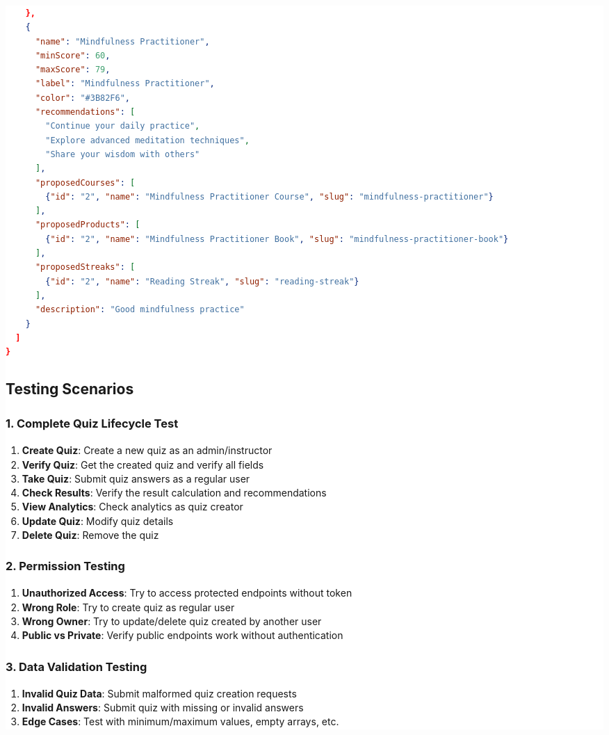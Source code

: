 ```json
    },
    {
      "name": "Mindfulness Practitioner",
      "minScore": 60,
      "maxScore": 79,
      "label": "Mindfulness Practitioner",
      "color": "#3B82F6",
      "recommendations": [
        "Continue your daily practice",
        "Explore advanced meditation techniques",
        "Share your wisdom with others"
      ],
      "proposedCourses": [
        {"id": "2", "name": "Mindfulness Practitioner Course", "slug": "mindfulness-practitioner"}
      ],
      "proposedProducts": [
        {"id": "2", "name": "Mindfulness Practitioner Book", "slug": "mindfulness-practitioner-book"}
      ],
      "proposedStreaks": [
        {"id": "2", "name": "Reading Streak", "slug": "reading-streak"}
      ],
      "description": "Good mindfulness practice"
    }
  ]
}
```

## Testing Scenarios

### 1. Complete Quiz Lifecycle Test
1. **Create Quiz**: Create a new quiz as an admin/instructor
2. **Verify Quiz**: Get the created quiz and verify all fields
3. **Take Quiz**: Submit quiz answers as a regular user
4. **Check Results**: Verify the result calculation and recommendations
5. **View Analytics**: Check analytics as quiz creator
6. **Update Quiz**: Modify quiz details
7. **Delete Quiz**: Remove the quiz

### 2. Permission Testing
1. **Unauthorized Access**: Try to access protected endpoints without token
2. **Wrong Role**: Try to create quiz as regular user
3. **Wrong Owner**: Try to update/delete quiz created by another user
4. **Public vs Private**: Verify public endpoints work without authentication

### 3. Data Validation Testing
1. **Invalid Quiz Data**: Submit malformed quiz creation requests
2. **Invalid Answers**: Submit quiz with missing or invalid answers
3. **Edge Cases**: Test with minimum/maximum values, empty arrays, etc.
